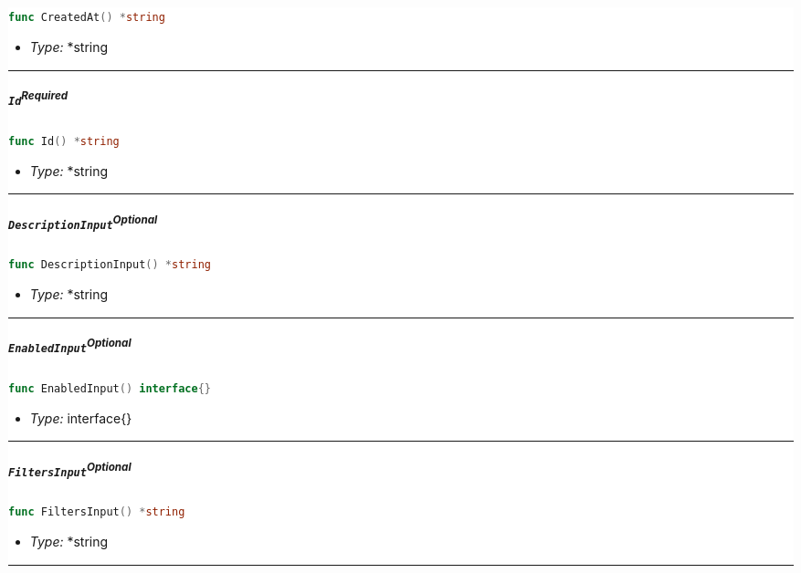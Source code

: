 ```go
func CreatedAt() *string
```

- *Type:* *string

---

##### `Id`<sup>Required</sup> <a name="Id" id="rhizo-co-terraform-provider-wiz.automationRuleJiraTransitionTicket.AutomationRuleJiraTransitionTicket.property.id"></a>

```go
func Id() *string
```

- *Type:* *string

---

##### `DescriptionInput`<sup>Optional</sup> <a name="DescriptionInput" id="rhizo-co-terraform-provider-wiz.automationRuleJiraTransitionTicket.AutomationRuleJiraTransitionTicket.property.descriptionInput"></a>

```go
func DescriptionInput() *string
```

- *Type:* *string

---

##### `EnabledInput`<sup>Optional</sup> <a name="EnabledInput" id="rhizo-co-terraform-provider-wiz.automationRuleJiraTransitionTicket.AutomationRuleJiraTransitionTicket.property.enabledInput"></a>

```go
func EnabledInput() interface{}
```

- *Type:* interface{}

---

##### `FiltersInput`<sup>Optional</sup> <a name="FiltersInput" id="rhizo-co-terraform-provider-wiz.automationRuleJiraTransitionTicket.AutomationRuleJiraTransitionTicket.property.filtersInput"></a>

```go
func FiltersInput() *string
```

- *Type:* *string

---
